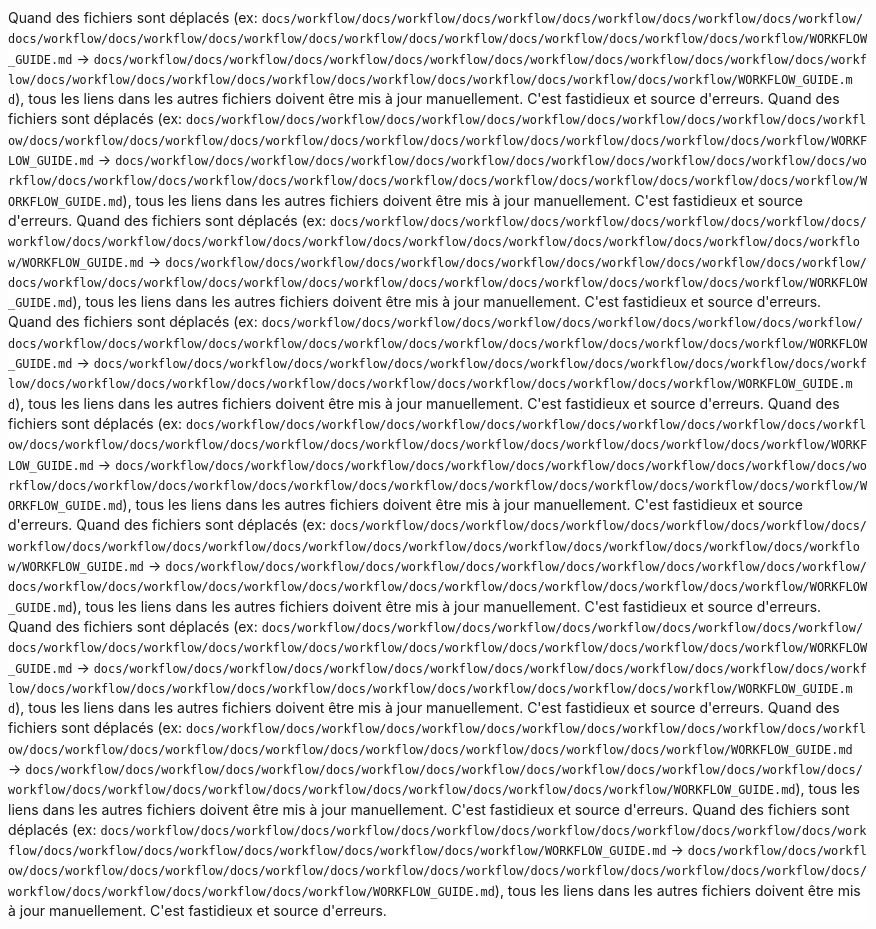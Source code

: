 Quand des fichiers sont déplacés (ex: `docs/workflow/docs/workflow/docs/workflow/docs/workflow/docs/workflow/docs/workflow/docs/workflow/docs/workflow/docs/workflow/docs/workflow/docs/workflow/docs/workflow/docs/workflow/docs/workflow/WORKFLOW_GUIDE.md` → `docs/workflow/docs/workflow/docs/workflow/docs/workflow/docs/workflow/docs/workflow/docs/workflow/docs/workflow/docs/workflow/docs/workflow/docs/workflow/docs/workflow/docs/workflow/docs/workflow/docs/workflow/WORKFLOW_GUIDE.md`), tous les liens dans les autres fichiers doivent être mis à jour manuellement. C'est fastidieux et source d'erreurs.
Quand des fichiers sont déplacés (ex: `docs/workflow/docs/workflow/docs/workflow/docs/workflow/docs/workflow/docs/workflow/docs/workflow/docs/workflow/docs/workflow/docs/workflow/docs/workflow/docs/workflow/docs/workflow/docs/workflow/docs/workflow/WORKFLOW_GUIDE.md` → `docs/workflow/docs/workflow/docs/workflow/docs/workflow/docs/workflow/docs/workflow/docs/workflow/docs/workflow/docs/workflow/docs/workflow/docs/workflow/docs/workflow/docs/workflow/docs/workflow/docs/workflow/docs/workflow/WORKFLOW_GUIDE.md`), tous les liens dans les autres fichiers doivent être mis à jour manuellement. C'est fastidieux et source d'erreurs.
Quand des fichiers sont déplacés (ex: `docs/workflow/docs/workflow/docs/workflow/docs/workflow/docs/workflow/docs/workflow/docs/workflow/docs/workflow/docs/workflow/docs/workflow/docs/workflow/docs/workflow/docs/workflow/docs/workflow/WORKFLOW_GUIDE.md` → `docs/workflow/docs/workflow/docs/workflow/docs/workflow/docs/workflow/docs/workflow/docs/workflow/docs/workflow/docs/workflow/docs/workflow/docs/workflow/docs/workflow/docs/workflow/docs/workflow/docs/workflow/WORKFLOW_GUIDE.md`), tous les liens dans les autres fichiers doivent être mis à jour manuellement. C'est fastidieux et source d'erreurs.
Quand des fichiers sont déplacés (ex: `docs/workflow/docs/workflow/docs/workflow/docs/workflow/docs/workflow/docs/workflow/docs/workflow/docs/workflow/docs/workflow/docs/workflow/docs/workflow/docs/workflow/docs/workflow/docs/workflow/WORKFLOW_GUIDE.md` → `docs/workflow/docs/workflow/docs/workflow/docs/workflow/docs/workflow/docs/workflow/docs/workflow/docs/workflow/docs/workflow/docs/workflow/docs/workflow/docs/workflow/docs/workflow/docs/workflow/docs/workflow/WORKFLOW_GUIDE.md`), tous les liens dans les autres fichiers doivent être mis à jour manuellement. C'est fastidieux et source d'erreurs.
Quand des fichiers sont déplacés (ex: `docs/workflow/docs/workflow/docs/workflow/docs/workflow/docs/workflow/docs/workflow/docs/workflow/docs/workflow/docs/workflow/docs/workflow/docs/workflow/docs/workflow/docs/workflow/docs/workflow/docs/workflow/WORKFLOW_GUIDE.md` → `docs/workflow/docs/workflow/docs/workflow/docs/workflow/docs/workflow/docs/workflow/docs/workflow/docs/workflow/docs/workflow/docs/workflow/docs/workflow/docs/workflow/docs/workflow/docs/workflow/docs/workflow/docs/workflow/WORKFLOW_GUIDE.md`), tous les liens dans les autres fichiers doivent être mis à jour manuellement. C'est fastidieux et source d'erreurs.
Quand des fichiers sont déplacés (ex: `docs/workflow/docs/workflow/docs/workflow/docs/workflow/docs/workflow/docs/workflow/docs/workflow/docs/workflow/docs/workflow/docs/workflow/docs/workflow/docs/workflow/docs/workflow/docs/workflow/WORKFLOW_GUIDE.md` → `docs/workflow/docs/workflow/docs/workflow/docs/workflow/docs/workflow/docs/workflow/docs/workflow/docs/workflow/docs/workflow/docs/workflow/docs/workflow/docs/workflow/docs/workflow/docs/workflow/docs/workflow/WORKFLOW_GUIDE.md`), tous les liens dans les autres fichiers doivent être mis à jour manuellement. C'est fastidieux et source d'erreurs.
Quand des fichiers sont déplacés (ex: `docs/workflow/docs/workflow/docs/workflow/docs/workflow/docs/workflow/docs/workflow/docs/workflow/docs/workflow/docs/workflow/docs/workflow/docs/workflow/docs/workflow/docs/workflow/docs/workflow/WORKFLOW_GUIDE.md` → `docs/workflow/docs/workflow/docs/workflow/docs/workflow/docs/workflow/docs/workflow/docs/workflow/docs/workflow/docs/workflow/docs/workflow/docs/workflow/docs/workflow/docs/workflow/docs/workflow/docs/workflow/WORKFLOW_GUIDE.md`), tous les liens dans les autres fichiers doivent être mis à jour manuellement. C'est fastidieux et source d'erreurs.
Quand des fichiers sont déplacés (ex: `docs/workflow/docs/workflow/docs/workflow/docs/workflow/docs/workflow/docs/workflow/docs/workflow/docs/workflow/docs/workflow/docs/workflow/docs/workflow/docs/workflow/docs/workflow/docs/workflow/WORKFLOW_GUIDE.md` → `docs/workflow/docs/workflow/docs/workflow/docs/workflow/docs/workflow/docs/workflow/docs/workflow/docs/workflow/docs/workflow/docs/workflow/docs/workflow/docs/workflow/docs/workflow/docs/workflow/docs/workflow/WORKFLOW_GUIDE.md`), tous les liens dans les autres fichiers doivent être mis à jour manuellement. C'est fastidieux et source d'erreurs.
Quand des fichiers sont déplacés (ex: `docs/workflow/docs/workflow/docs/workflow/docs/workflow/docs/workflow/docs/workflow/docs/workflow/docs/workflow/docs/workflow/docs/workflow/docs/workflow/docs/workflow/docs/workflow/WORKFLOW_GUIDE.md` → `docs/workflow/docs/workflow/docs/workflow/docs/workflow/docs/workflow/docs/workflow/docs/workflow/docs/workflow/docs/workflow/docs/workflow/docs/workflow/docs/workflow/docs/workflow/docs/workflow/WORKFLOW_GUIDE.md`), tous les liens dans les autres fichiers doivent être mis à jour manuellement. C'est fastidieux et source d'erreurs.